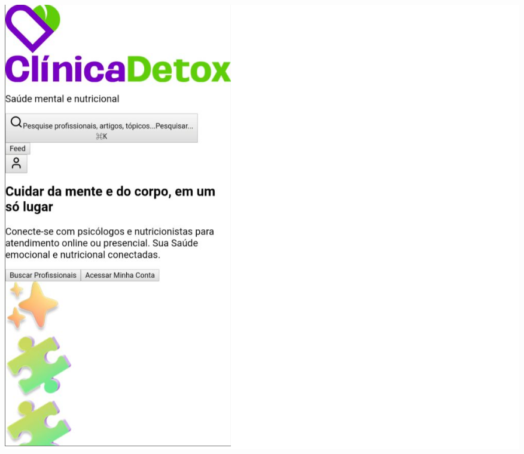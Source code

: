   <img style="width: 44%; object-fit: contain;" alt="before" src="https://raw.githubusercontent.com/sapiyans/vite-plugin-tailwind-legacy/refs/heads/main/exemplo/images/clinica_antes.png" />